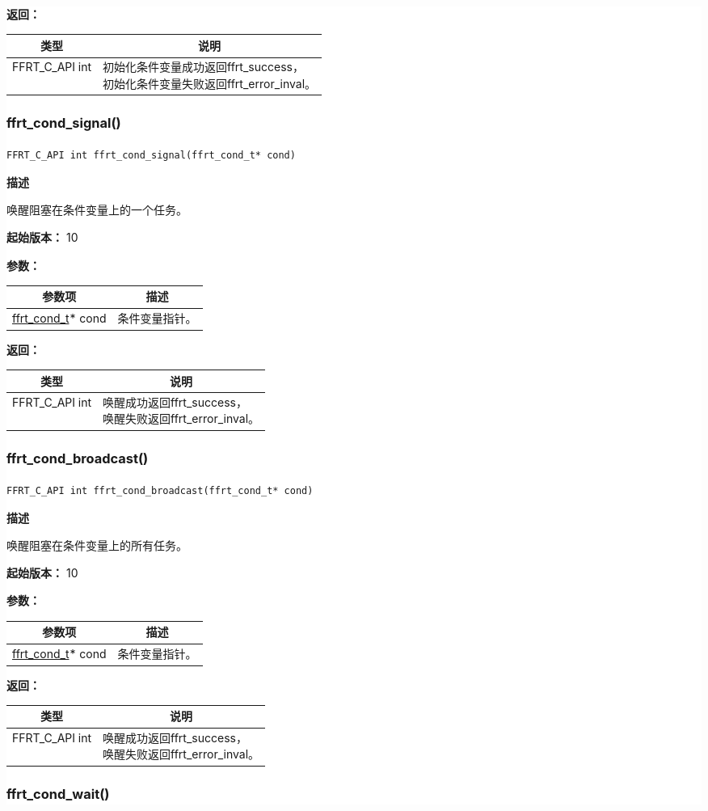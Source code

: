 **返回：**

| 类型 | 说明 |
| -- | -- |
| FFRT_C_API int | 初始化条件变量成功返回ffrt_success，<br>          初始化条件变量失败返回ffrt_error_inval。 |

### ffrt_cond_signal()

```
FFRT_C_API int ffrt_cond_signal(ffrt_cond_t* cond)
```

**描述**

唤醒阻塞在条件变量上的一个任务。

**起始版本：** 10


**参数：**

| 参数项 | 描述 |
| -- | -- |
| [ffrt_cond_t](capi-ffrt-ffrt-cond-t.md)* cond | 条件变量指针。 |

**返回：**

| 类型 | 说明 |
| -- | -- |
| FFRT_C_API int | 唤醒成功返回ffrt_success，<br>          唤醒失败返回ffrt_error_inval。 |

### ffrt_cond_broadcast()

```
FFRT_C_API int ffrt_cond_broadcast(ffrt_cond_t* cond)
```

**描述**

唤醒阻塞在条件变量上的所有任务。

**起始版本：** 10


**参数：**

| 参数项 | 描述 |
| -- | -- |
| [ffrt_cond_t](capi-ffrt-ffrt-cond-t.md)* cond | 条件变量指针。 |

**返回：**

| 类型 | 说明 |
| -- | -- |
| FFRT_C_API int | 唤醒成功返回ffrt_success，<br>          唤醒失败返回ffrt_error_inval。 |

### ffrt_cond_wait()
